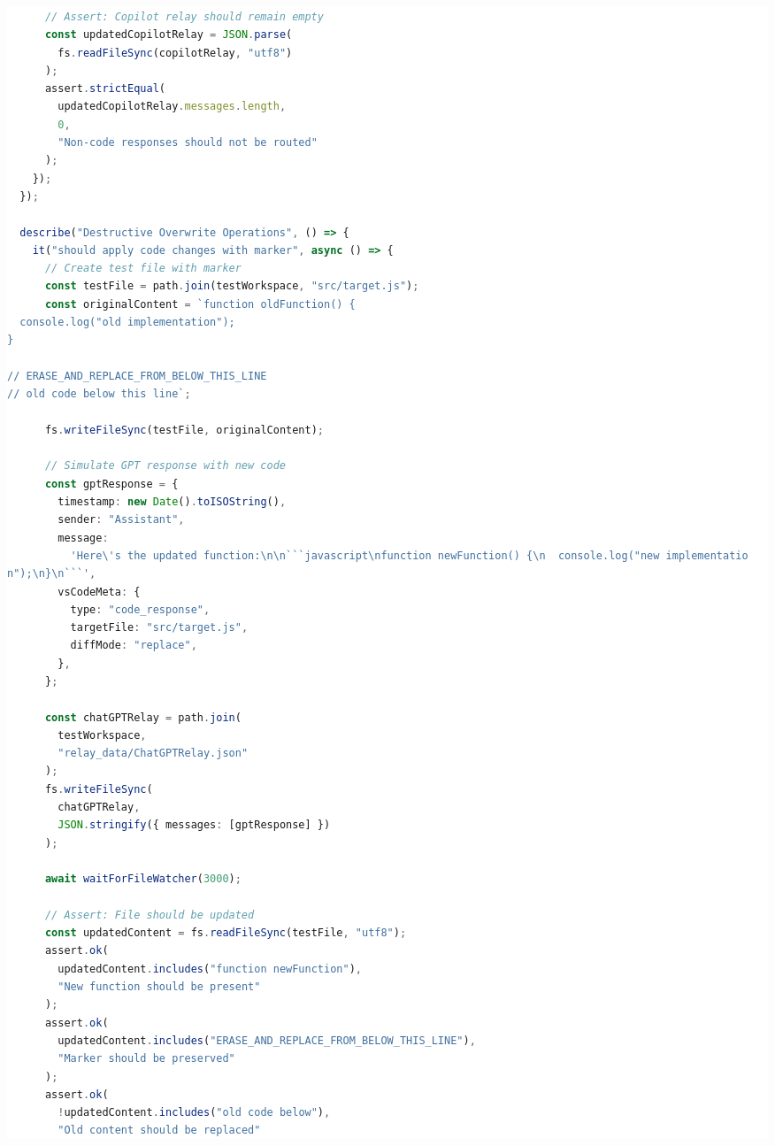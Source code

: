 ````typescript
      // Assert: Copilot relay should remain empty
      const updatedCopilotRelay = JSON.parse(
        fs.readFileSync(copilotRelay, "utf8")
      );
      assert.strictEqual(
        updatedCopilotRelay.messages.length,
        0,
        "Non-code responses should not be routed"
      );
    });
  });

  describe("Destructive Overwrite Operations", () => {
    it("should apply code changes with marker", async () => {
      // Create test file with marker
      const testFile = path.join(testWorkspace, "src/target.js");
      const originalContent = `function oldFunction() {
  console.log("old implementation");
}

// ERASE_AND_REPLACE_FROM_BELOW_THIS_LINE
// old code below this line`;

      fs.writeFileSync(testFile, originalContent);

      // Simulate GPT response with new code
      const gptResponse = {
        timestamp: new Date().toISOString(),
        sender: "Assistant",
        message:
          'Here\'s the updated function:\n\n```javascript\nfunction newFunction() {\n  console.log("new implementation");\n}\n```',
        vsCodeMeta: {
          type: "code_response",
          targetFile: "src/target.js",
          diffMode: "replace",
        },
      };

      const chatGPTRelay = path.join(
        testWorkspace,
        "relay_data/ChatGPTRelay.json"
      );
      fs.writeFileSync(
        chatGPTRelay,
        JSON.stringify({ messages: [gptResponse] })
      );

      await waitForFileWatcher(3000);

      // Assert: File should be updated
      const updatedContent = fs.readFileSync(testFile, "utf8");
      assert.ok(
        updatedContent.includes("function newFunction"),
        "New function should be present"
      );
      assert.ok(
        updatedContent.includes("ERASE_AND_REPLACE_FROM_BELOW_THIS_LINE"),
        "Marker should be preserved"
      );
      assert.ok(
        !updatedContent.includes("old code below"),
        "Old content should be replaced"
````